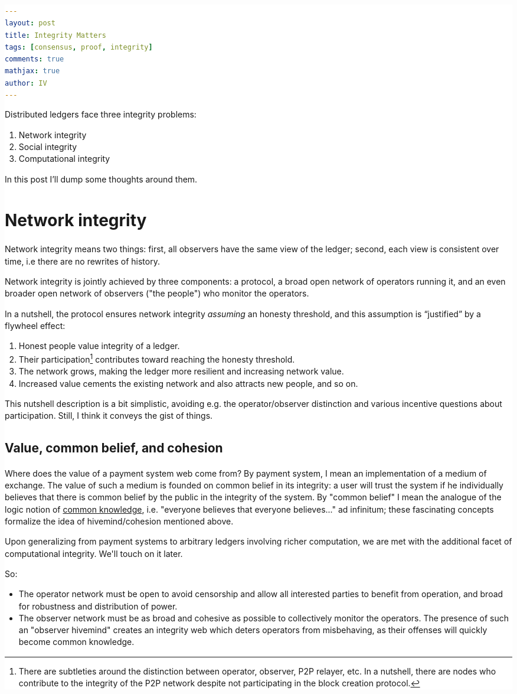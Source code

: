 ```yaml
---
layout: post
title: Integrity Matters
tags: [consensus, proof, integrity]
comments: true
mathjax: true
author: IV
---
```


Distributed ledgers face three integrity problems:
1. Network integrity
2. Social integrity
3. Computational integrity

In this post I’ll dump some thoughts around them.

# Network integrity

Network integrity means two things: first, all observers have the same view of the ledger; second, each view is consistent over time, i.e there are no rewrites of history.

Network integrity is jointly achieved by three components: a protocol, a broad open network of operators running it, and an even broader open network of observers ("the people") who monitor the operators.

In a nutshell, the protocol ensures network integrity _assuming_ an honesty threshold, and this assumption is “justified” by a flywheel effect:
1. Honest people value integrity of a ledger.
2. Their participation[^1] contributes toward reaching the honesty threshold.
3. The network grows, making the ledger more resilient and increasing network value.
4. Increased value cements the existing network and also attracts new people, and so on.

This nutshell description is a bit simplistic, avoiding e.g. the operator/observer distinction and various incentive questions about participation. Still, I think it conveys the gist of things.

## Value, common belief, and cohesion

Where does the value of a payment system web come from? By payment system, I mean an implementation of a medium of exchange. The value of such a medium is founded on common belief in its integrity: a user will trust the system if he individually believes that there is common belief by the public in the integrity of the system. By "common belief" I mean the analogue of the logic notion of [common knowledge](https://en.wikipedia.org/wiki/Common_knowledge_(logic)), i.e. "everyone believes that everyone believes..." ad infinitum; these fascinating concepts formalize the idea of hivemind/cohesion mentioned above.

Upon generalizing from payment systems to arbitrary ledgers involving richer computation, we are met with the additional facet of computational integrity. We'll touch on it later.

So:
* The operator network must be open to avoid censorship and allow all interested parties to benefit from operation, and broad for robustness and distribution of power.
* The observer network must be as broad and cohesive as possible to collectively monitor the operators. The presence of such an "observer hivemind" creates an integrity web which deters operators from misbehaving, as their offenses will quickly become common knowledge.


[^1]: There are subtleties around the distinction between operator, observer, P2P relayer, etc. In a nutshell, there are nodes who contribute to the integrity of the P2P network despite not participating in the block creation protocol.
[^2]: Common belief in the context of modal logic, as mentioned previously.
[^3]: It is customary to disregard the distinction between network operators (creators of blocks/votes) and other nodes that can only manipulate the propagation of messages. In practice this distinction is important.
[^4]: One may think of causal independence in a DAG as the correct generalization of simultaneity (beautifully eradicated by Einstein).
[^5]: I like the term "revelation principle" used by Yoni and Sutton.
[^6]: Protocols often use two voting rounds to finalize. The second round ensures safety during asynchrony by preventing secret quorums. Intuitively, it does so by bringing the network a step closer to common knowledge - a secondary quorum must know about a preliminary one.
[^7]: There are some caveats here for naive protocols e.g. uncle blocks.
[^8]: The "original" says "integrity is doing the right thing, even when no one is watching". I have seen it misattributed to C.S Lewis, maybe due to the thematic resonance with his apologist views. At any rate, in our field I hope _everyone_ is watching all the time - the whole is to avoid _hoping_ for integrity.
[^9]: UTXOs have built-in ordering by their very native as "directed envelopes". In Ethereum, each user controls the ordering on its transactions using sequence numbers, known in the Ethereum ecosystem as account nonces. Furthermore, there is literature on fair-ordering protocols that impose causality relations on the ledger.
[^10]: We could (and probably should) have used exchange rates and not prices, but the passage to cardinals somehow simplifies the subsequent bit about common knowledge.